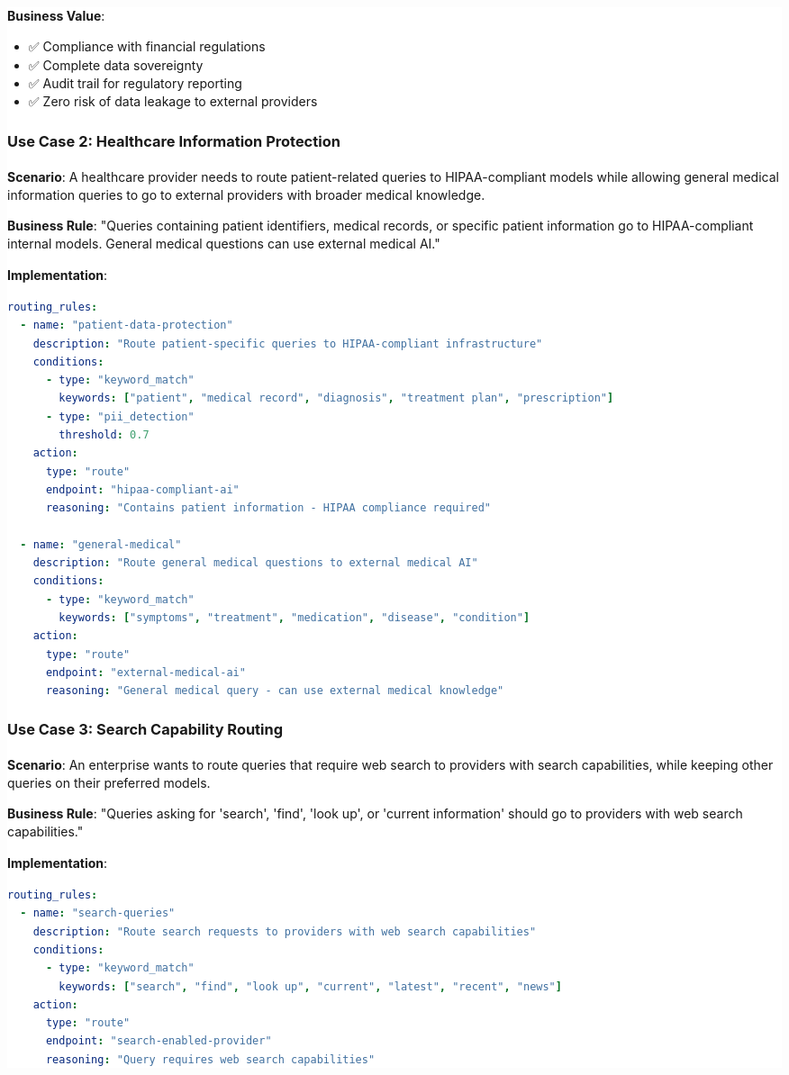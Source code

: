 **Business Value**: 
- ✅ Compliance with financial regulations
- ✅ Complete data sovereignty
- ✅ Audit trail for regulatory reporting
- ✅ Zero risk of data leakage to external providers

### Use Case 2: Healthcare Information Protection

**Scenario**: A healthcare provider needs to route patient-related queries to HIPAA-compliant models while allowing general medical information queries to go to external providers with broader medical knowledge.

**Business Rule**: "Queries containing patient identifiers, medical records, or specific patient information go to HIPAA-compliant internal models. General medical questions can use external medical AI."

**Implementation**:
```yaml
routing_rules:
  - name: "patient-data-protection"
    description: "Route patient-specific queries to HIPAA-compliant infrastructure"
    conditions:
      - type: "keyword_match"
        keywords: ["patient", "medical record", "diagnosis", "treatment plan", "prescription"]
      - type: "pii_detection"
        threshold: 0.7
    action:
      type: "route"
      endpoint: "hipaa-compliant-ai"
      reasoning: "Contains patient information - HIPAA compliance required"
  
  - name: "general-medical"
    description: "Route general medical questions to external medical AI"
    conditions:
      - type: "keyword_match"
        keywords: ["symptoms", "treatment", "medication", "disease", "condition"]
    action:
      type: "route"
      endpoint: "external-medical-ai"
      reasoning: "General medical query - can use external medical knowledge"
```

### Use Case 3: Search Capability Routing

**Scenario**: An enterprise wants to route queries that require web search to providers with search capabilities, while keeping other queries on their preferred models.

**Business Rule**: "Queries asking for 'search', 'find', 'look up', or 'current information' should go to providers with web search capabilities."

**Implementation**:
```yaml
routing_rules:
  - name: "search-queries"
    description: "Route search requests to providers with web search capabilities"
    conditions:
      - type: "keyword_match"
        keywords: ["search", "find", "look up", "current", "latest", "recent", "news"]
    action:
      type: "route"
      endpoint: "search-enabled-provider"
      reasoning: "Query requires web search capabilities"
```
